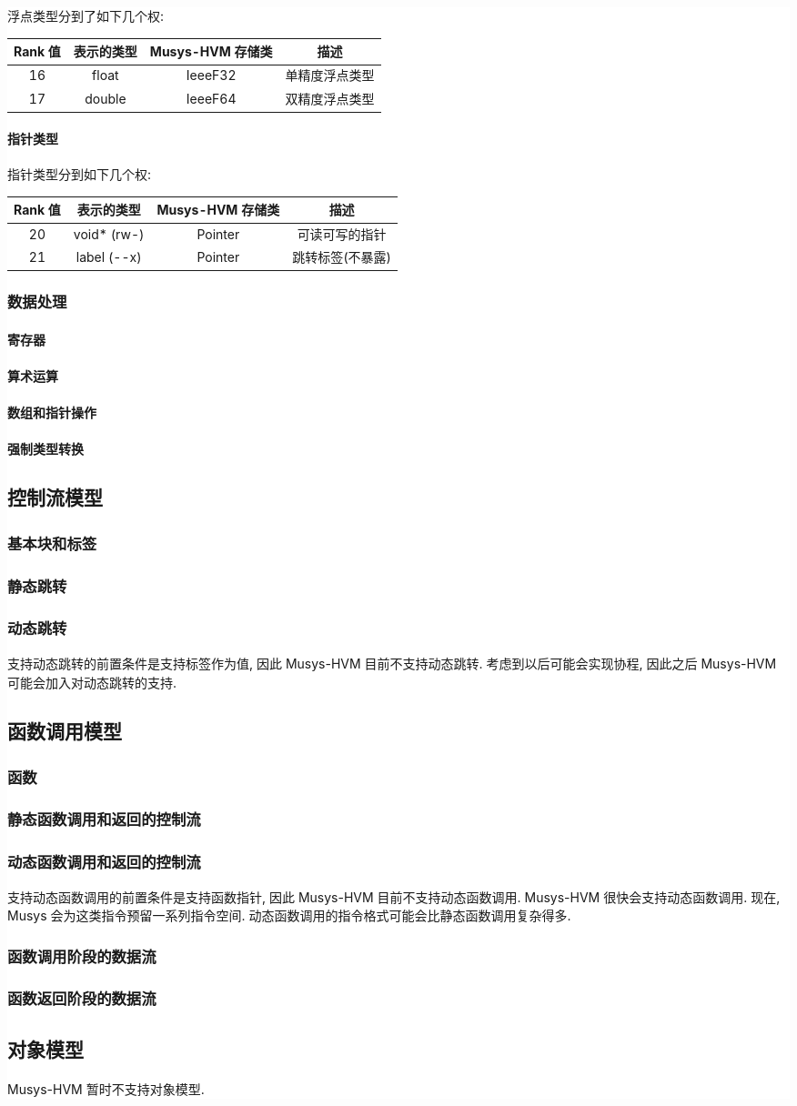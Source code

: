 浮点类型分到了如下几个权:

| Rank 值 | 表示的类型        | Musys-HVM 存储类 | 描述                    |
| :-----: | :---------------: | :--------------: | :---------------------: |
| 16      | float             | IeeeF32          | 单精度浮点类型          |
| 17      | double            | IeeeF64          | 双精度浮点类型          |

#### 指针类型

指针类型分到如下几个权:

| Rank 值 | 表示的类型        | Musys-HVM 存储类 | 描述                    |
| :-----: | :---------------: | :--------------: | :---------------------: |
| 20      | void* (rw-)       | Pointer          | 可读可写的指针          |
| 21      | label (--x)       | Pointer          | 跳转标签(不暴露)        |

### 数据处理

#### 寄存器

#### 算术运算

#### 数组和指针操作

#### 强制类型转换

## 控制流模型

### 基本块和标签

### 静态跳转

### 动态跳转

支持动态跳转的前置条件是支持标签作为值, 因此 Musys-HVM 目前不支持动态跳转. 考虑到以后可能会实现协程, 因此之后 Musys-HVM 可能会加入对动态跳转的支持.

## 函数调用模型

### 函数

### 静态函数调用和返回的控制流

### 动态函数调用和返回的控制流

支持动态函数调用的前置条件是支持函数指针, 因此 Musys-HVM 目前不支持动态函数调用. Musys-HVM 很快会支持动态函数调用. 现在, Musys 会为这类指令预留一系列指令空间. 动态函数调用的指令格式可能会比静态函数调用复杂得多.

### 函数调用阶段的数据流

### 函数返回阶段的数据流

## 对象模型

Musys-HVM 暂时不支持对象模型.